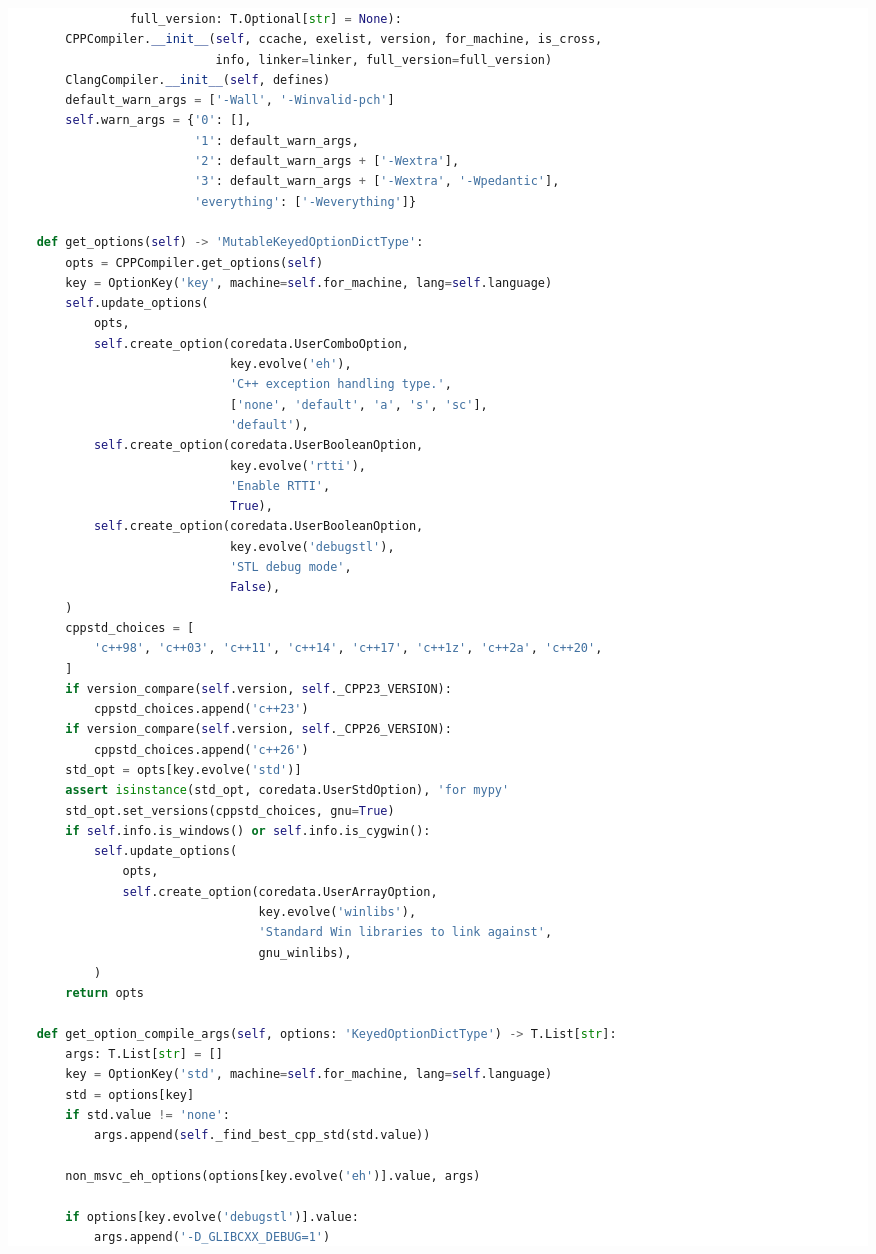 ```python
                 full_version: T.Optional[str] = None):
        CPPCompiler.__init__(self, ccache, exelist, version, for_machine, is_cross,
                             info, linker=linker, full_version=full_version)
        ClangCompiler.__init__(self, defines)
        default_warn_args = ['-Wall', '-Winvalid-pch']
        self.warn_args = {'0': [],
                          '1': default_warn_args,
                          '2': default_warn_args + ['-Wextra'],
                          '3': default_warn_args + ['-Wextra', '-Wpedantic'],
                          'everything': ['-Weverything']}

    def get_options(self) -> 'MutableKeyedOptionDictType':
        opts = CPPCompiler.get_options(self)
        key = OptionKey('key', machine=self.for_machine, lang=self.language)
        self.update_options(
            opts,
            self.create_option(coredata.UserComboOption,
                               key.evolve('eh'),
                               'C++ exception handling type.',
                               ['none', 'default', 'a', 's', 'sc'],
                               'default'),
            self.create_option(coredata.UserBooleanOption,
                               key.evolve('rtti'),
                               'Enable RTTI',
                               True),
            self.create_option(coredata.UserBooleanOption,
                               key.evolve('debugstl'),
                               'STL debug mode',
                               False),
        )
        cppstd_choices = [
            'c++98', 'c++03', 'c++11', 'c++14', 'c++17', 'c++1z', 'c++2a', 'c++20',
        ]
        if version_compare(self.version, self._CPP23_VERSION):
            cppstd_choices.append('c++23')
        if version_compare(self.version, self._CPP26_VERSION):
            cppstd_choices.append('c++26')
        std_opt = opts[key.evolve('std')]
        assert isinstance(std_opt, coredata.UserStdOption), 'for mypy'
        std_opt.set_versions(cppstd_choices, gnu=True)
        if self.info.is_windows() or self.info.is_cygwin():
            self.update_options(
                opts,
                self.create_option(coredata.UserArrayOption,
                                   key.evolve('winlibs'),
                                   'Standard Win libraries to link against',
                                   gnu_winlibs),
            )
        return opts

    def get_option_compile_args(self, options: 'KeyedOptionDictType') -> T.List[str]:
        args: T.List[str] = []
        key = OptionKey('std', machine=self.for_machine, lang=self.language)
        std = options[key]
        if std.value != 'none':
            args.append(self._find_best_cpp_std(std.value))

        non_msvc_eh_options(options[key.evolve('eh')].value, args)

        if options[key.evolve('debugstl')].value:
            args.append('-D_GLIBCXX_DEBUG=1')

```
